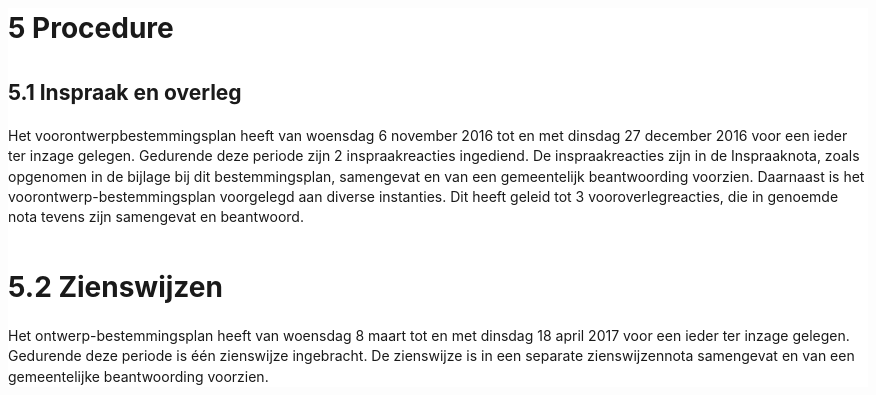 # **5 Procedure**

## **5.1 Inspraak en overleg**

Het voorontwerpbestemmingsplan heeft van woensdag 6 november 2016 tot en met dinsdag 27 december 2016 voor een ieder ter inzage gelegen. Gedurende deze periode zijn 2 inspraakreacties ingediend. De inspraakreacties zijn in de Inspraaknota, zoals opgenomen in de bijlage bij dit bestemmingsplan, samengevat en van een gemeentelijk beantwoording voorzien. Daarnaast is het voorontwerp-bestemmingsplan voorgelegd aan diverse instanties. Dit heeft geleid tot 3 vooroverlegreacties, die in genoemde nota tevens zijn samengevat en beantwoord.

# **5.2 Zienswijzen**

Het ontwerp-bestemmingsplan heeft van woensdag 8 maart tot en met dinsdag 18 april 2017 voor een ieder ter inzage gelegen. Gedurende deze periode is één zienswijze ingebracht. De zienswijze is in een separate zienswijzennota samengevat en van een gemeentelijke beantwoording voorzien.